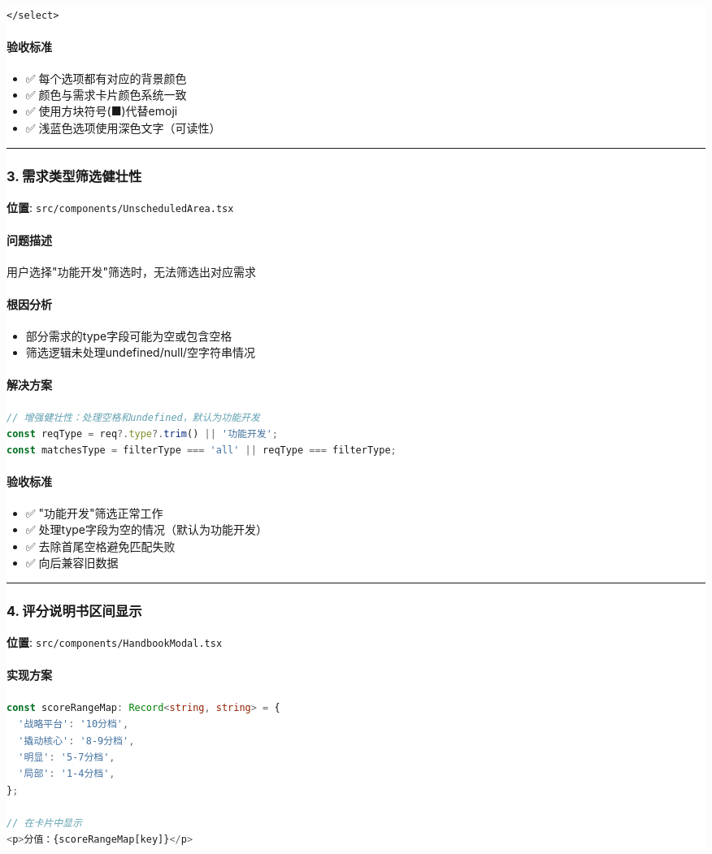 ```tsx
</select>
```

#### 验收标准
- ✅ 每个选项都有对应的背景颜色
- ✅ 颜色与需求卡片颜色系统一致
- ✅ 使用方块符号(■)代替emoji
- ✅ 浅蓝色选项使用深色文字（可读性）

---

### 3. 需求类型筛选健壮性

**位置**: `src/components/UnscheduledArea.tsx`

#### 问题描述
用户选择"功能开发"筛选时，无法筛选出对应需求

#### 根因分析
- 部分需求的type字段可能为空或包含空格
- 筛选逻辑未处理undefined/null/空字符串情况

#### 解决方案

```typescript
// 增强健壮性：处理空格和undefined，默认为功能开发
const reqType = req?.type?.trim() || '功能开发';
const matchesType = filterType === 'all' || reqType === filterType;
```

#### 验收标准
- ✅ "功能开发"筛选正常工作
- ✅ 处理type字段为空的情况（默认为功能开发）
- ✅ 去除首尾空格避免匹配失败
- ✅ 向后兼容旧数据

---

### 4. 评分说明书区间显示

**位置**: `src/components/HandbookModal.tsx`

#### 实现方案

```typescript
const scoreRangeMap: Record<string, string> = {
  '战略平台': '10分档',
  '撬动核心': '8-9分档',
  '明显': '5-7分档',
  '局部': '1-4分档',
};

// 在卡片中显示
<p>分值：{scoreRangeMap[key]}</p>
```
